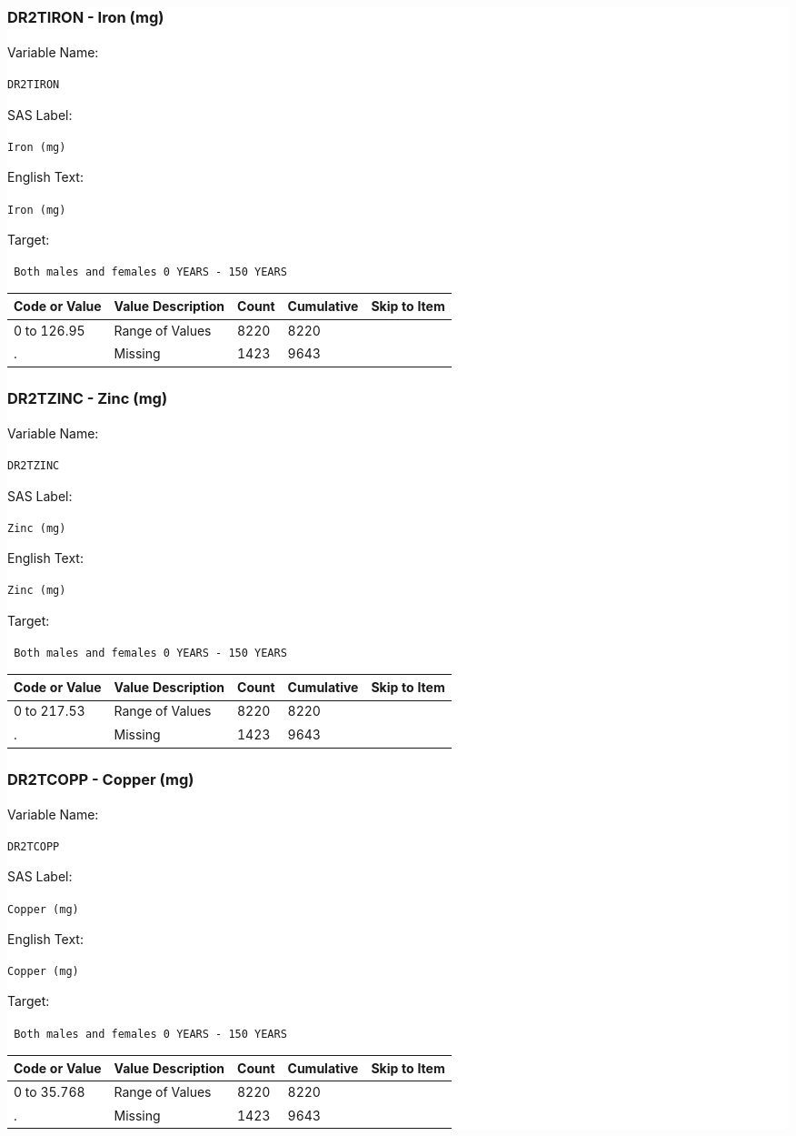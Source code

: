 ### DR2TIRON - Iron (mg)

Variable Name:

    DR2TIRON
SAS Label:

    Iron (mg)
English Text:

    Iron (mg)
Target:

     Both males and females 0 YEARS - 150 YEARS
Code or Value | Value Description | Count | Cumulative | Skip to Item  
---|---|---|---|---  
0 to 126.95 | Range of Values | 8220 | 8220 |   
. | Missing | 1423 | 9643 |   
  
### DR2TZINC - Zinc (mg)

Variable Name:

    DR2TZINC
SAS Label:

    Zinc (mg)
English Text:

    Zinc (mg)
Target:

     Both males and females 0 YEARS - 150 YEARS
Code or Value | Value Description | Count | Cumulative | Skip to Item  
---|---|---|---|---  
0 to 217.53 | Range of Values | 8220 | 8220 |   
. | Missing | 1423 | 9643 |   
  
### DR2TCOPP - Copper (mg)

Variable Name:

    DR2TCOPP
SAS Label:

    Copper (mg)
English Text:

    Copper (mg)
Target:

     Both males and females 0 YEARS - 150 YEARS
Code or Value | Value Description | Count | Cumulative | Skip to Item  
---|---|---|---|---  
0 to 35.768 | Range of Values | 8220 | 8220 |   
. | Missing | 1423 | 9643 |   
  